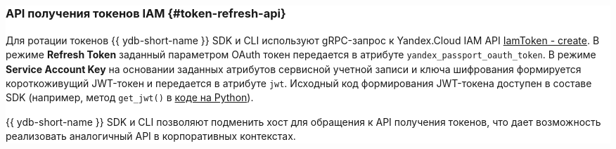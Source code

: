 ### API получения токенов IAM {#token-refresh-api}

Для ротации токенов {{ ydb-short-name }} SDK и CLI используют gRPC-запрос к Yandex.Cloud IAM API [IamToken - create](https://cloud.yandex.ru/docs/iam/api-ref/grpc/iam_token_service#Create). В режиме **Refresh Token** заданный параметром OAuth токен передается в атрибуте `yandex_passport_oauth_token`. В режиме **Service Account Key** на основании заданных атрибутов сервисной учетной записи и ключа шифрования формируется короткоживущий JWT-токен и передается в атрибуте `jwt`. Исходный код формирования JWT-токена доступен в составе SDK (например, метод `get_jwt()` в [коде на Python](https://github.com/ydb-platform/ydb-python-sdk/blob/main/ydb/iam/auth.py)).

{{ ydb-short-name }} SDK и CLI позволяют подменить хост для обращения к API получения токенов, что дает возможность реализовать аналогичный API в корпоративных контекстах.